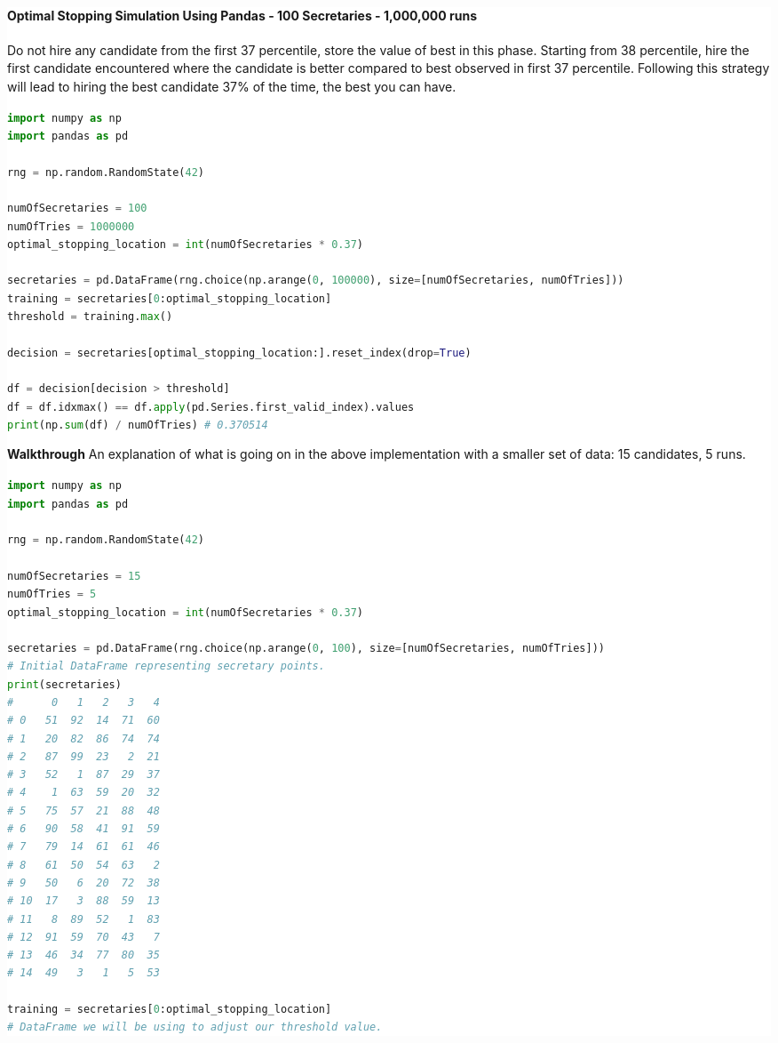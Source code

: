 #### Optimal Stopping Simulation Using Pandas - 100 Secretaries - 1,000,000 runs
Do not hire any candidate from the first 37 percentile, store the value of best in this phase. Starting from 38 percentile, hire the first candidate encountered where the candidate is better compared to best observed in first 37 percentile.
Following this strategy will lead to hiring the best candidate 37% of the time, the best you can have.

```python
import numpy as np
import pandas as pd

rng = np.random.RandomState(42)

numOfSecretaries = 100
numOfTries = 1000000
optimal_stopping_location = int(numOfSecretaries * 0.37)

secretaries = pd.DataFrame(rng.choice(np.arange(0, 100000), size=[numOfSecretaries, numOfTries]))
training = secretaries[0:optimal_stopping_location]
threshold = training.max()

decision = secretaries[optimal_stopping_location:].reset_index(drop=True)

df = decision[decision > threshold]
df = df.idxmax() == df.apply(pd.Series.first_valid_index).values
print(np.sum(df) / numOfTries) # 0.370514
```

__Walkthrough__
An explanation of what is going on in the above implementation with a smaller set of data: 15 candidates, 5 runs.

```python
import numpy as np
import pandas as pd

rng = np.random.RandomState(42)

numOfSecretaries = 15
numOfTries = 5
optimal_stopping_location = int(numOfSecretaries * 0.37)

secretaries = pd.DataFrame(rng.choice(np.arange(0, 100), size=[numOfSecretaries, numOfTries]))
# Initial DataFrame representing secretary points.
print(secretaries)
#      0   1   2   3   4
# 0   51  92  14  71  60
# 1   20  82  86  74  74
# 2   87  99  23   2  21
# 3   52   1  87  29  37
# 4    1  63  59  20  32
# 5   75  57  21  88  48
# 6   90  58  41  91  59
# 7   79  14  61  61  46
# 8   61  50  54  63   2
# 9   50   6  20  72  38
# 10  17   3  88  59  13
# 11   8  89  52   1  83
# 12  91  59  70  43   7
# 13  46  34  77  80  35
# 14  49   3   1   5  53

training = secretaries[0:optimal_stopping_location]
# DataFrame we will be using to adjust our threshold value.
```